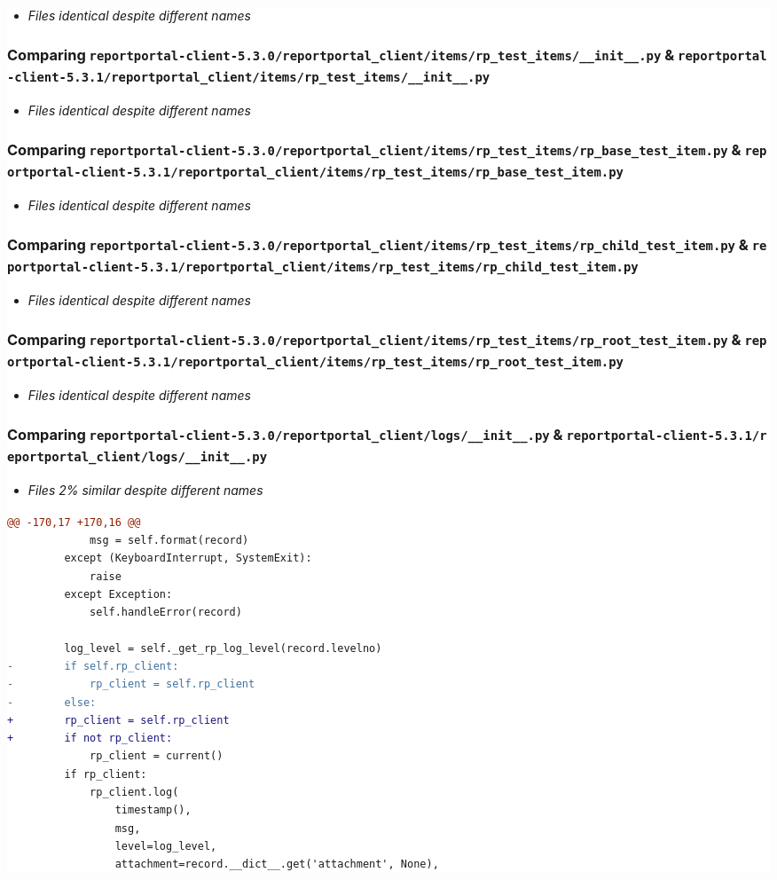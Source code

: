  * *Files identical despite different names*

### Comparing `reportportal-client-5.3.0/reportportal_client/items/rp_test_items/__init__.py` & `reportportal-client-5.3.1/reportportal_client/items/rp_test_items/__init__.py`

 * *Files identical despite different names*

### Comparing `reportportal-client-5.3.0/reportportal_client/items/rp_test_items/rp_base_test_item.py` & `reportportal-client-5.3.1/reportportal_client/items/rp_test_items/rp_base_test_item.py`

 * *Files identical despite different names*

### Comparing `reportportal-client-5.3.0/reportportal_client/items/rp_test_items/rp_child_test_item.py` & `reportportal-client-5.3.1/reportportal_client/items/rp_test_items/rp_child_test_item.py`

 * *Files identical despite different names*

### Comparing `reportportal-client-5.3.0/reportportal_client/items/rp_test_items/rp_root_test_item.py` & `reportportal-client-5.3.1/reportportal_client/items/rp_test_items/rp_root_test_item.py`

 * *Files identical despite different names*

### Comparing `reportportal-client-5.3.0/reportportal_client/logs/__init__.py` & `reportportal-client-5.3.1/reportportal_client/logs/__init__.py`

 * *Files 2% similar despite different names*

```diff
@@ -170,17 +170,16 @@
             msg = self.format(record)
         except (KeyboardInterrupt, SystemExit):
             raise
         except Exception:
             self.handleError(record)
 
         log_level = self._get_rp_log_level(record.levelno)
-        if self.rp_client:
-            rp_client = self.rp_client
-        else:
+        rp_client = self.rp_client
+        if not rp_client:
             rp_client = current()
         if rp_client:
             rp_client.log(
                 timestamp(),
                 msg,
                 level=log_level,
                 attachment=record.__dict__.get('attachment', None),
```

